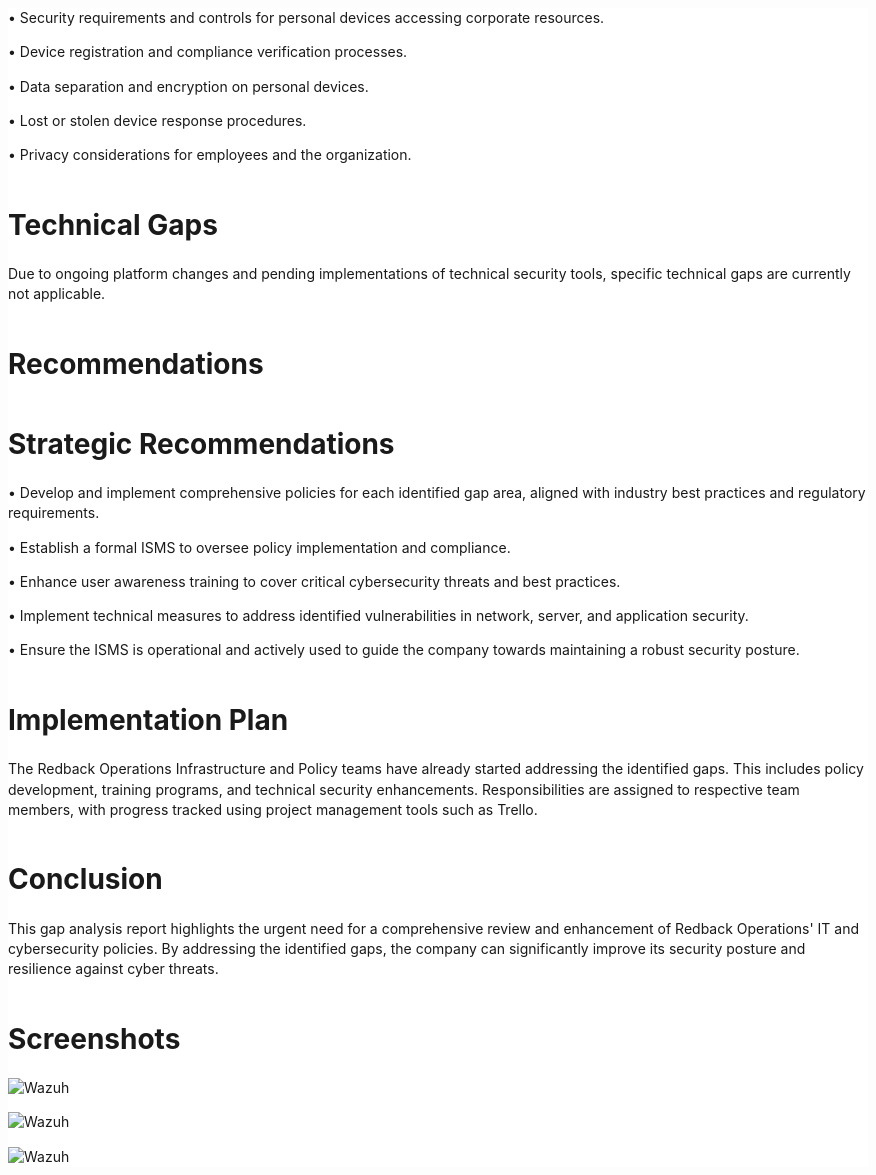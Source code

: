 •	Security requirements and controls for personal devices accessing corporate resources.

•	Device registration and compliance verification processes.

•	Data separation and encryption on personal devices.

•	Lost or stolen device response procedures.

•	Privacy considerations for employees and the organization.

# Technical Gaps

Due to ongoing platform changes and pending implementations of technical security tools, specific technical gaps are currently not applicable.

# Recommendations

# Strategic Recommendations

•	Develop and implement comprehensive policies for each identified gap area, aligned with industry best practices and regulatory requirements.

•	Establish a formal ISMS to oversee policy implementation and compliance.

•	Enhance user awareness training to cover critical cybersecurity threats and best practices.

•	Implement technical measures to address identified vulnerabilities in network, server, and application security.

•	Ensure the ISMS is operational and actively used to guide the company towards maintaining a robust security posture.

# Implementation Plan

The Redback Operations Infrastructure and Policy teams have already started addressing the identified gaps. This includes policy development, training programs, and technical security enhancements. Responsibilities are assigned to respective team members, with progress tracked using project management tools such as Trello.

# Conclusion

This gap analysis report highlights the urgent need for a comprehensive review and enhancement of Redback Operations' IT and cybersecurity policies. By addressing the identified gaps, the company can significantly improve its security posture and resilience against cyber threats.

# Screenshots

![Wazuh](../img/wazuh1.png)

![Wazuh](../img/wazuh2.png)

![Wazuh](../img/Wazuh3.png)



